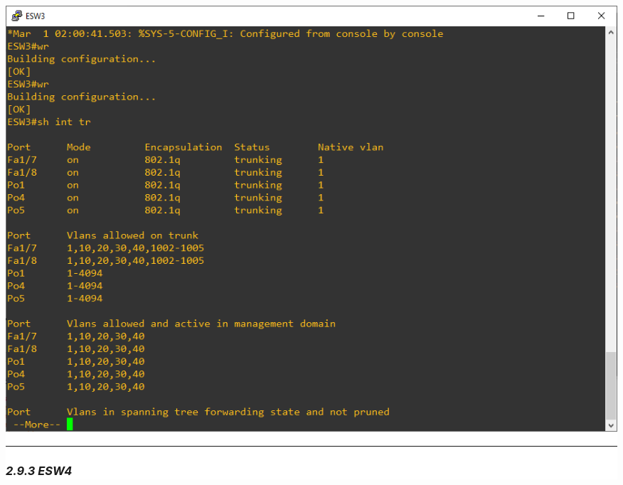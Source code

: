 ![Imagen 2.9.2](./IMAGENES/topologia2/TR_ESW3.PNG)
</div>

***
### ***2.9.3 ESW4***
<div align="center">
